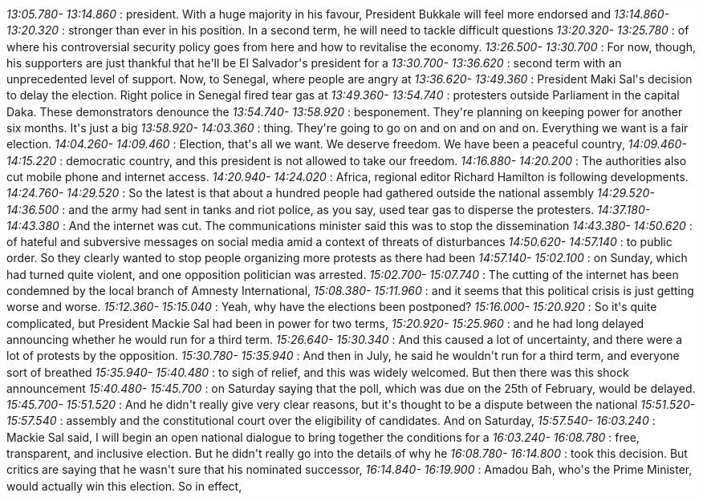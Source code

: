 *13:05.780- 13:14.860* :  president. With a huge majority in his favour, President Bukkale will feel more endorsed and
*13:14.860- 13:20.320* :  stronger than ever in his position. In a second term, he will need to tackle difficult questions
*13:20.320- 13:25.780* :  of where his controversial security policy goes from here and how to revitalise the economy.
*13:26.500- 13:30.700* :  For now, though, his supporters are just thankful that he'll be El Salvador's president for a
*13:30.700- 13:36.620* :  second term with an unprecedented level of support. Now, to Senegal, where people are angry at
*13:36.620- 13:49.360* :  President Maki Sal's decision to delay the election. Right police in Senegal fired tear gas at
*13:49.360- 13:54.740* :  protesters outside Parliament in the capital Daka. These demonstrators denounce the
*13:54.740- 13:58.920* :  besponement. They're planning on keeping power for another six months. It's just a big
*13:58.920- 14:03.360* :  thing. They're going to go on and on and on and on. Everything we want is a fair election.
*14:04.260- 14:09.460* :  Election, that's all we want. We deserve freedom. We have been a peaceful country,
*14:09.460- 14:15.220* :  democratic country, and this president is not allowed to take our freedom.
*14:16.880- 14:20.200* :  The authorities also cut mobile phone and internet access.
*14:20.940- 14:24.020* :  Africa, regional editor Richard Hamilton is following developments.
*14:24.760- 14:29.520* :  So the latest is that about a hundred people had gathered outside the national assembly
*14:29.520- 14:36.500* :  and the army had sent in tanks and riot police, as you say, used tear gas to disperse the protesters.
*14:37.180- 14:43.380* :  And the internet was cut. The communications minister said this was to stop the dissemination
*14:43.380- 14:50.620* :  of hateful and subversive messages on social media amid a context of threats of disturbances
*14:50.620- 14:57.140* :  to public order. So they clearly wanted to stop people organizing more protests as there had been
*14:57.140- 15:02.100* :  on Sunday, which had turned quite violent, and one opposition politician was arrested.
*15:02.700- 15:07.740* :  The cutting of the internet has been condemned by the local branch of Amnesty International,
*15:08.380- 15:11.960* :  and it seems that this political crisis is just getting worse and worse.
*15:12.360- 15:15.040* :  Yeah, why have the elections been postponed?
*15:16.000- 15:20.920* :  So it's quite complicated, but President Mackie Sal had been in power for two terms,
*15:20.920- 15:25.960* :  and he had long delayed announcing whether he would run for a third term.
*15:26.640- 15:30.340* :  And this caused a lot of uncertainty, and there were a lot of protests by the opposition.
*15:30.780- 15:35.940* :  And then in July, he said he wouldn't run for a third term, and everyone sort of breathed
*15:35.940- 15:40.480* :  to sigh of relief, and this was widely welcomed. But then there was this shock announcement
*15:40.480- 15:45.700* :  on Saturday saying that the poll, which was due on the 25th of February, would be delayed.
*15:45.700- 15:51.520* :  And he didn't really give very clear reasons, but it's thought to be a dispute between the national
*15:51.520- 15:57.540* :  assembly and the constitutional court over the eligibility of candidates. And on Saturday,
*15:57.540- 16:03.240* :  Mackie Sal said, I will begin an open national dialogue to bring together the conditions for a
*16:03.240- 16:08.780* :  free, transparent, and inclusive election. But he didn't really go into the details of why he
*16:08.780- 16:14.800* :  took this decision. But critics are saying that he wasn't sure that his nominated successor,
*16:14.840- 16:19.900* :  Amadou Bah, who's the Prime Minister, would actually win this election. So in effect,